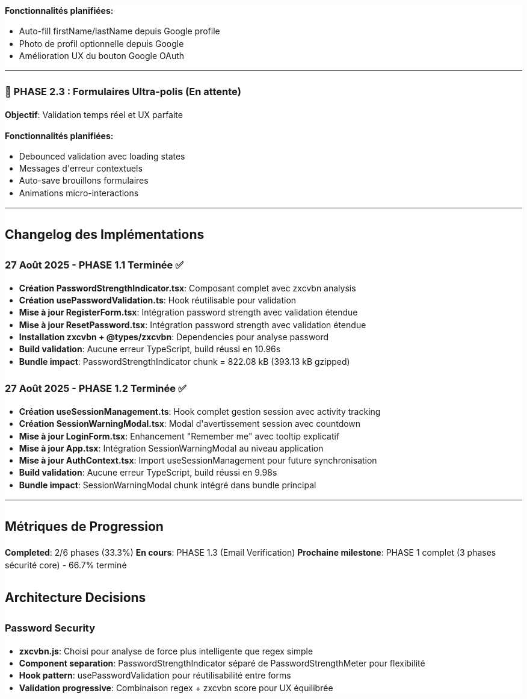 **Fonctionnalités planifiées:**
- Auto-fill firstName/lastName depuis Google profile
- Photo de profil optionnelle depuis Google
- Amélioration UX du bouton Google OAuth

---

### 🔄 PHASE 2.3 : Formulaires Ultra-polis (En attente)
**Objectif**: Validation temps réel et UX parfaite

**Fonctionnalités planifiées:**
- Debounced validation avec loading states
- Messages d'erreur contextuels
- Auto-save brouillons formulaires
- Animations micro-interactions

---

## Changelog des Implémentations

### 27 Août 2025 - PHASE 1.1 Terminée ✅
- **Création PasswordStrengthIndicator.tsx**: Composant complet avec zxcvbn analysis
- **Création usePasswordValidation.ts**: Hook réutilisable pour validation
- **Mise à jour RegisterForm.tsx**: Intégration password strength avec validation étendue
- **Mise à jour ResetPassword.tsx**: Intégration password strength avec validation étendue
- **Installation zxcvbn + @types/zxcvbn**: Dependencies pour analyse password
- **Build validation**: Aucune erreur TypeScript, build réussi en 10.96s
- **Bundle impact**: PasswordStrengthIndicator chunk = 822.08 kB (393.13 kB gzipped)

### 27 Août 2025 - PHASE 1.2 Terminée ✅
- **Création useSessionManagement.ts**: Hook complet gestion session avec activity tracking
- **Création SessionWarningModal.tsx**: Modal d'avertissement session avec countdown
- **Mise à jour LoginForm.tsx**: Enhancement "Remember me" avec tooltip explicatif
- **Mise à jour App.tsx**: Intégration SessionWarningModal au niveau application
- **Mise à jour AuthContext.tsx**: Import useSessionManagement pour future synchronisation
- **Build validation**: Aucune erreur TypeScript, build réussi en 9.98s
- **Bundle impact**: SessionWarningModal chunk intégré dans bundle principal

---

## Métriques de Progression

**Completed**: 2/6 phases (33.3%)
**En cours**: PHASE 1.3 (Email Verification)
**Prochaine milestone**: PHASE 1 complet (3 phases sécurité core) - 66.7% terminé

## Architecture Decisions

### Password Security
- **zxcvbn.js**: Choisi pour analyse de force plus intelligente que regex simple
- **Component separation**: PasswordStrengthIndicator séparé de PasswordStrengthMeter pour flexibilité
- **Hook pattern**: usePasswordValidation pour réutilisabilité entre forms
- **Validation progressive**: Combinaison regex + zxcvbn score pour UX équilibrée
